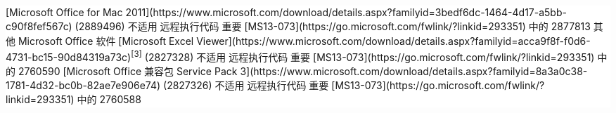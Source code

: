 <tr class="alternateRow">
<td style="border:1px solid black;">
[Microsoft Office for Mac 2011](https://www.microsoft.com/download/details.aspx?familyid=3bedf6dc-1464-4d17-a5bb-c90f8fef567c)  
(2889496)
</td>
<td style="border:1px solid black;">
不适用
</td>
<td style="border:1px solid black;">
远程执行代码
</td>
<td style="border:1px solid black;">
重要
</td>
<td style="border:1px solid black;">
[MS13-073](https://go.microsoft.com/fwlink/?linkid=293351) 中的 2877813
</td>
</tr>
<tr>
<th colspan="5" style="border:1px solid black;">
其他 Microsoft Office 软件
</th>
</tr>
<tr>
<td style="border:1px solid black;">
[Microsoft Excel Viewer](https://www.microsoft.com/download/details.aspx?familyid=acca9f8f-f0d6-4731-bc15-90d84319a73c)<sup>[3]</sup>  
(2827328)
</td>
<td style="border:1px solid black;">
不适用
</td>
<td style="border:1px solid black;">
远程执行代码
</td>
<td style="border:1px solid black;">
重要
</td>
<td style="border:1px solid black;">
[MS13-073](https://go.microsoft.com/fwlink/?linkid=293351) 中的 2760590
</td>
</tr>
<tr class="alternateRow">
<td style="border:1px solid black;">
[Microsoft Office 兼容包 Service Pack 3](https://www.microsoft.com/download/details.aspx?familyid=8a3a0c38-1781-4d32-bc0b-82ae7e906e74)  
(2827326)
</td>
<td style="border:1px solid black;">
不适用
</td>
<td style="border:1px solid black;">
远程执行代码
</td>
<td style="border:1px solid black;">
重要
</td>
<td style="border:1px solid black;">
[MS13-073](https://go.microsoft.com/fwlink/?linkid=293351) 中的 2760588
</td>
</tr>
</table>

